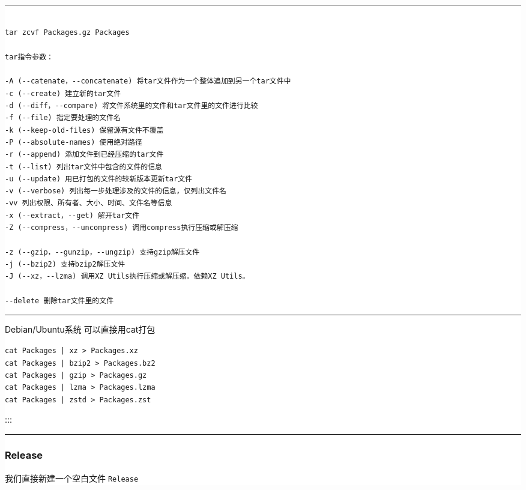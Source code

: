 
---

```md

tar zcvf Packages.gz Packages

tar指令参数：

-A (--catenate，--concatenate) 将tar文件作为一个整体追加到另一个tar文件中
-c (--create) 建立新的tar文件
-d (--diff，--compare) 将文件系统里的文件和tar文件里的文件进行比较
-f (--file) 指定要处理的文件名
-k (--keep-old-files) 保留源有文件不覆盖
-P (--absolute-names) 使用绝对路径
-r (--append) 添加文件到已经压缩的tar文件
-t (--list) 列出tar文件中包含的文件的信息
-u (--update) 用已打包的文件的较新版本更新tar文件
-v (--verbose) 列出每一步处理涉及的文件的信息，仅列出文件名
-vv 列出权限、所有者、大小、时间、文件名等信息
-x (--extract，--get) 解开tar文件
-Z (--compress，--uncompress) 调用compress执行压缩或解压缩

-z (--gzip，--gunzip，--ungzip) 支持gzip解压文件
-j (--bzip2) 支持bzip2解压文件
-J (--xz，--lzma) 调用XZ Utils执行压缩或解压缩。依赖XZ Utils。

--delete 删除tar文件里的文件

```

---

Debian/Ubuntu系统 可以直接用cat打包

```
cat Packages | xz > Packages.xz
cat Packages | bzip2 > Packages.bz2
cat Packages | gzip > Packages.gz
cat Packages | lzma > Packages.lzma
cat Packages | zstd > Packages.zst
```

:::






---


### Release


我们直接新建一个空白文件 `Release`

